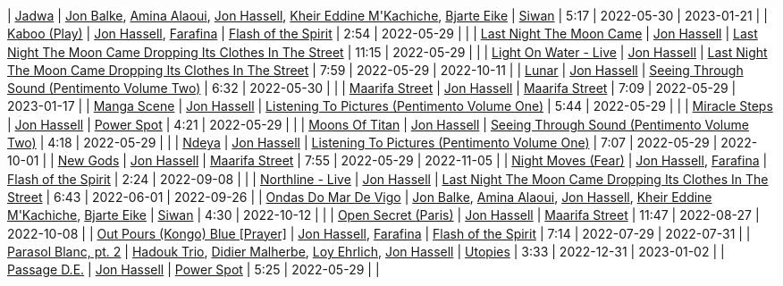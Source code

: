 | [Jadwa](https://open.spotify.com/track/0YaS2FdbEGt2huzABrHQYJ) | [Jon Balke](https://open.spotify.com/artist/1rFjt7CpwkXN6SB7PjKviq), [Amina Alaoui](https://open.spotify.com/artist/0WdAPCdAuLR0PIS1jgfSkz), [Jon Hassell](https://open.spotify.com/artist/5kNZV33crEsk2IMZMJ8bOQ), [Kheir Eddine M'Kachiche](https://open.spotify.com/artist/7GJ4m9g0c1uSLMrhTAV97I), [Bjarte Eike](https://open.spotify.com/artist/0Cfr4nJjCg2UyybWBMbE7t) | [Siwan](https://open.spotify.com/album/6zpxjckkFZRINm5R685Ir3) | 5:17 | 2022-05-30 | 2023-01-21 |
| [Kaboo \(Play\)](https://open.spotify.com/track/2TdwrQYsa1eTOH1R5NeZHX) | [Jon Hassell](https://open.spotify.com/artist/5kNZV33crEsk2IMZMJ8bOQ), [Farafina](https://open.spotify.com/artist/5UMmGAarEnn9bIua1CuYWL) | [Flash of the Spirit](https://open.spotify.com/album/1kq5wytZSTx0mQvxkg5fW0) | 2:54 | 2022-05-29 |  |
| [Last Night The Moon Came](https://open.spotify.com/track/7EVB8TpxzTh6llHIcPANAi) | [Jon Hassell](https://open.spotify.com/artist/5kNZV33crEsk2IMZMJ8bOQ) | [Last Night The Moon Came Dropping Its Clothes In The Street](https://open.spotify.com/album/6p97ys8xZeV60gh427TwMz) | 11:15 | 2022-05-29 |  |
| [Light On Water \- Live](https://open.spotify.com/track/6A3NOW4IW0NtAKavtXeu6W) | [Jon Hassell](https://open.spotify.com/artist/5kNZV33crEsk2IMZMJ8bOQ) | [Last Night The Moon Came Dropping Its Clothes In The Street](https://open.spotify.com/album/6p97ys8xZeV60gh427TwMz) | 7:59 | 2022-05-29 | 2022-10-11 |
| [Lunar](https://open.spotify.com/track/2s9A9QkP6poey6gfYdTeJF) | [Jon Hassell](https://open.spotify.com/artist/5kNZV33crEsk2IMZMJ8bOQ) | [Seeing Through Sound \(Pentimento Volume Two\)](https://open.spotify.com/album/6nh4xd1H0yQU7pb3DcUSiy) | 6:32 | 2022-05-30 |  |
| [Maarifa Street](https://open.spotify.com/track/1eL6wpxyDb1Wt7kgV8yNoE) | [Jon Hassell](https://open.spotify.com/artist/5kNZV33crEsk2IMZMJ8bOQ) | [Maarifa Street](https://open.spotify.com/album/47OJ22T2drD6DY3vMLWQ1D) | 7:09 | 2022-05-29 | 2023-01-17 |
| [Manga Scene](https://open.spotify.com/track/2RHtLQ1gxmqL6kCBvY4mlH) | [Jon Hassell](https://open.spotify.com/artist/5kNZV33crEsk2IMZMJ8bOQ) | [Listening To Pictures \(Pentimento Volume One\)](https://open.spotify.com/album/09rCHELhjgKrNyoWePQHm9) | 5:44 | 2022-05-29 |  |
| [Miracle Steps](https://open.spotify.com/track/2q6MuQKOrsSwGwGViknzLy) | [Jon Hassell](https://open.spotify.com/artist/5kNZV33crEsk2IMZMJ8bOQ) | [Power Spot](https://open.spotify.com/album/3NeBtTjhIhWNnXi7wBcvHo) | 4:21 | 2022-05-29 |  |
| [Moons Of Titan](https://open.spotify.com/track/6czIMGJni7jAuZP2OFEsel) | [Jon Hassell](https://open.spotify.com/artist/5kNZV33crEsk2IMZMJ8bOQ) | [Seeing Through Sound \(Pentimento Volume Two\)](https://open.spotify.com/album/6nh4xd1H0yQU7pb3DcUSiy) | 4:18 | 2022-05-29 |  |
| [Ndeya](https://open.spotify.com/track/3d5NKtguBkKIHjvsNqK6hc) | [Jon Hassell](https://open.spotify.com/artist/5kNZV33crEsk2IMZMJ8bOQ) | [Listening To Pictures \(Pentimento Volume One\)](https://open.spotify.com/album/09rCHELhjgKrNyoWePQHm9) | 7:07 | 2022-05-29 | 2022-10-01 |
| [New Gods](https://open.spotify.com/track/3b80tMXogTgBVth0GyhSVU) | [Jon Hassell](https://open.spotify.com/artist/5kNZV33crEsk2IMZMJ8bOQ) | [Maarifa Street](https://open.spotify.com/album/47OJ22T2drD6DY3vMLWQ1D) | 7:55 | 2022-05-29 | 2022-11-05 |
| [Night Moves \(Fear\)](https://open.spotify.com/track/5lFfcGyrJTTR2GvaxdtraU) | [Jon Hassell](https://open.spotify.com/artist/5kNZV33crEsk2IMZMJ8bOQ), [Farafina](https://open.spotify.com/artist/5UMmGAarEnn9bIua1CuYWL) | [Flash of the Spirit](https://open.spotify.com/album/1kq5wytZSTx0mQvxkg5fW0) | 2:24 | 2022-09-08 |  |
| [Northline \- Live](https://open.spotify.com/track/1m3zsapoK5CGtujd680k4c) | [Jon Hassell](https://open.spotify.com/artist/5kNZV33crEsk2IMZMJ8bOQ) | [Last Night The Moon Came Dropping Its Clothes In The Street](https://open.spotify.com/album/6p97ys8xZeV60gh427TwMz) | 6:43 | 2022-06-01 | 2022-09-26 |
| [Ondas Do Mar De Vigo](https://open.spotify.com/track/79JXjJ4YPgLlgJEJ9BJ9Wd) | [Jon Balke](https://open.spotify.com/artist/1rFjt7CpwkXN6SB7PjKviq), [Amina Alaoui](https://open.spotify.com/artist/0WdAPCdAuLR0PIS1jgfSkz), [Jon Hassell](https://open.spotify.com/artist/5kNZV33crEsk2IMZMJ8bOQ), [Kheir Eddine M'Kachiche](https://open.spotify.com/artist/7GJ4m9g0c1uSLMrhTAV97I), [Bjarte Eike](https://open.spotify.com/artist/0Cfr4nJjCg2UyybWBMbE7t) | [Siwan](https://open.spotify.com/album/6zpxjckkFZRINm5R685Ir3) | 4:30 | 2022-10-12 |  |
| [Open Secret \(Paris\)](https://open.spotify.com/track/2oNjchovVMPVouByxj0Zfv) | [Jon Hassell](https://open.spotify.com/artist/5kNZV33crEsk2IMZMJ8bOQ) | [Maarifa Street](https://open.spotify.com/album/47OJ22T2drD6DY3vMLWQ1D) | 11:47 | 2022-08-27 | 2022-10-08 |
| [Out Pours \(Kongo\) Blue \[Prayer\]](https://open.spotify.com/track/1GEjkGIXfNLZpV4XINVy94) | [Jon Hassell](https://open.spotify.com/artist/5kNZV33crEsk2IMZMJ8bOQ), [Farafina](https://open.spotify.com/artist/5UMmGAarEnn9bIua1CuYWL) | [Flash of the Spirit](https://open.spotify.com/album/1kq5wytZSTx0mQvxkg5fW0) | 7:14 | 2022-07-29 | 2022-07-31 |
| [Parasol Blanc, pt\. 2](https://open.spotify.com/track/1VeMQPvEgDpbmszWba9vIR) | [Hadouk Trio](https://open.spotify.com/artist/6LGJztKkpc9F9yNpPSh8Js), [Didier Malherbe](https://open.spotify.com/artist/29ZPj7LSaUStGFCPyivcOl), [Loy Ehrlich](https://open.spotify.com/artist/1Y21TMXwcmh3J7ScCMRQdH), [Jon Hassell](https://open.spotify.com/artist/5kNZV33crEsk2IMZMJ8bOQ) | [Utopies](https://open.spotify.com/album/5P3rzTOomkM7iFV1uRDHy7) | 3:33 | 2022-12-31 | 2023-01-02 |
| [Passage D.E.](https://open.spotify.com/track/20CaaX6tsB7XeuThOZjNgk) | [Jon Hassell](https://open.spotify.com/artist/5kNZV33crEsk2IMZMJ8bOQ) | [Power Spot](https://open.spotify.com/album/3NeBtTjhIhWNnXi7wBcvHo) | 5:25 | 2022-05-29 |  |
